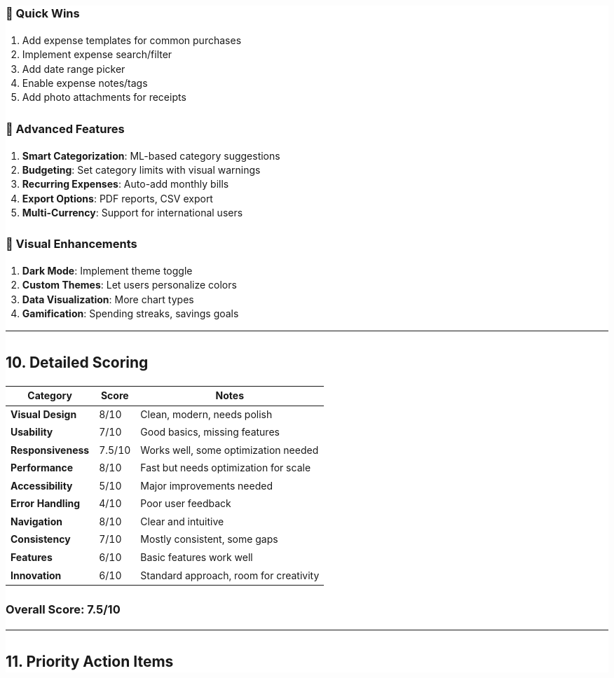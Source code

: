 ### 🎯 Quick Wins
1. Add expense templates for common purchases
2. Implement expense search/filter
3. Add date range picker
4. Enable expense notes/tags
5. Add photo attachments for receipts

### 🚀 Advanced Features
1. **Smart Categorization**: ML-based category suggestions
2. **Budgeting**: Set category limits with visual warnings
3. **Recurring Expenses**: Auto-add monthly bills
4. **Export Options**: PDF reports, CSV export
5. **Multi-Currency**: Support for international users

### 🎨 Visual Enhancements
1. **Dark Mode**: Implement theme toggle
2. **Custom Themes**: Let users personalize colors
3. **Data Visualization**: More chart types
4. **Gamification**: Spending streaks, savings goals

---

## 10. Detailed Scoring

| Category | Score | Notes |
|----------|-------|-------|
| **Visual Design** | 8/10 | Clean, modern, needs polish |
| **Usability** | 7/10 | Good basics, missing features |
| **Responsiveness** | 7.5/10 | Works well, some optimization needed |
| **Performance** | 8/10 | Fast but needs optimization for scale |
| **Accessibility** | 5/10 | Major improvements needed |
| **Error Handling** | 4/10 | Poor user feedback |
| **Navigation** | 8/10 | Clear and intuitive |
| **Consistency** | 7/10 | Mostly consistent, some gaps |
| **Features** | 6/10 | Basic features work well |
| **Innovation** | 6/10 | Standard approach, room for creativity |

### **Overall Score: 7.5/10**

---

## 11. Priority Action Items
